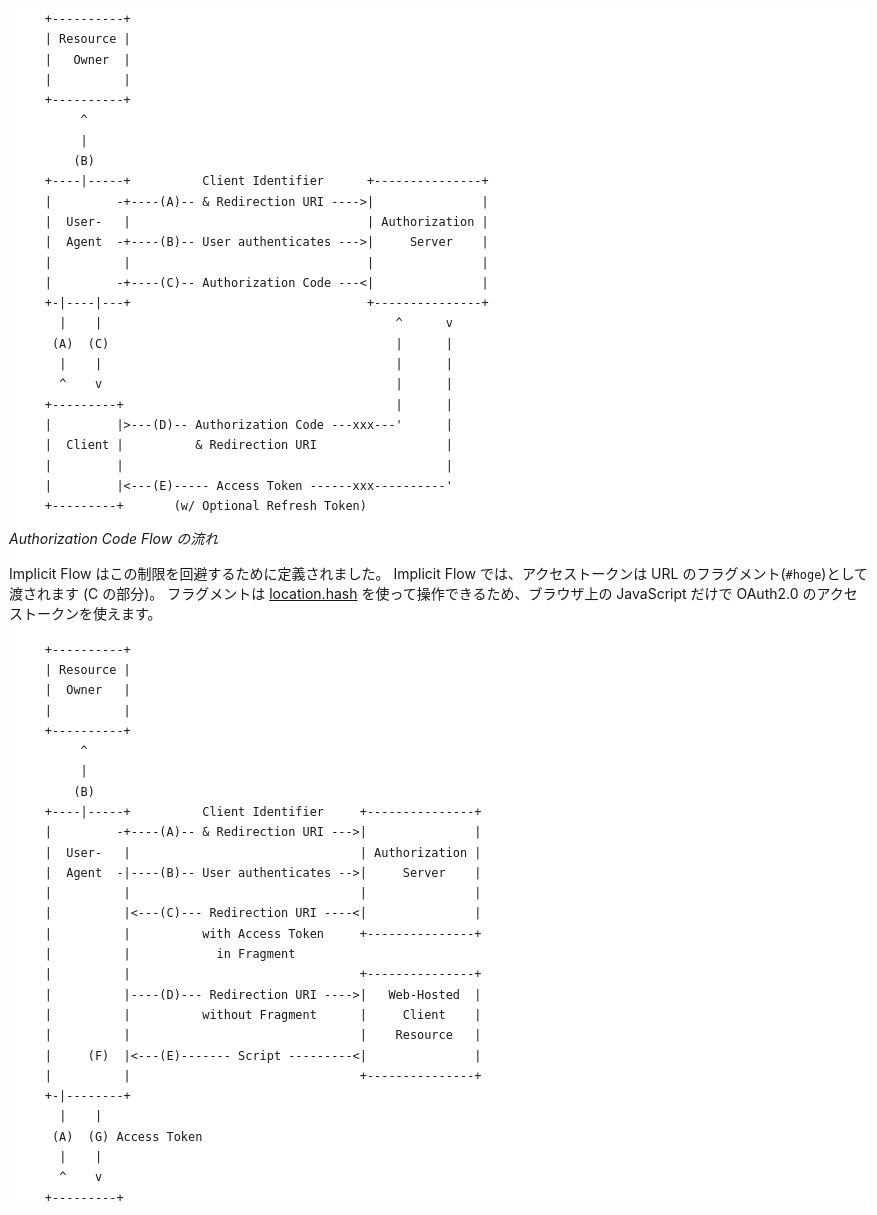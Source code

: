 ```text
     +----------+
     | Resource |
     |   Owner  |
     |          |
     +----------+
          ^
          |
         (B)
     +----|-----+          Client Identifier      +---------------+
     |         -+----(A)-- & Redirection URI ---->|               |
     |  User-   |                                 | Authorization |
     |  Agent  -+----(B)-- User authenticates --->|     Server    |
     |          |                                 |               |
     |         -+----(C)-- Authorization Code ---<|               |
     +-|----|---+                                 +---------------+
       |    |                                         ^      v
      (A)  (C)                                        |      |
       |    |                                         |      |
       ^    v                                         |      |
     +---------+                                      |      |
     |         |>---(D)-- Authorization Code ---xxx---'      |
     |  Client |          & Redirection URI                  |
     |         |                                             |
     |         |<---(E)----- Access Token ------xxx----------'
     +---------+       (w/ Optional Refresh Token)

```

_Authorization Code Flow の流れ_

Implicit Flow はこの制限を回避するために定義されました。
Implicit Flow では、アクセストークンは URL のフラグメント(`#hoge`)として渡されます (C の部分)。
フラグメントは [location.hash](https://developer.mozilla.org/ja/docs/Web/API/Location/hash) を使って操作できるため、ブラウザ上の JavaScript だけで OAuth2.0 のアクセストークンを使えます。

```text
     +----------+
     | Resource |
     |  Owner   |
     |          |
     +----------+
          ^
          |
         (B)
     +----|-----+          Client Identifier     +---------------+
     |         -+----(A)-- & Redirection URI --->|               |
     |  User-   |                                | Authorization |
     |  Agent  -|----(B)-- User authenticates -->|     Server    |
     |          |                                |               |
     |          |<---(C)--- Redirection URI ----<|               |
     |          |          with Access Token     +---------------+
     |          |            in Fragment
     |          |                                +---------------+
     |          |----(D)--- Redirection URI ---->|   Web-Hosted  |
     |          |          without Fragment      |     Client    |
     |          |                                |    Resource   |
     |     (F)  |<---(E)------- Script ---------<|               |
     |          |                                +---------------+
     +-|--------+
       |    |
      (A)  (G) Access Token
       |    |
       ^    v
     +---------+
```